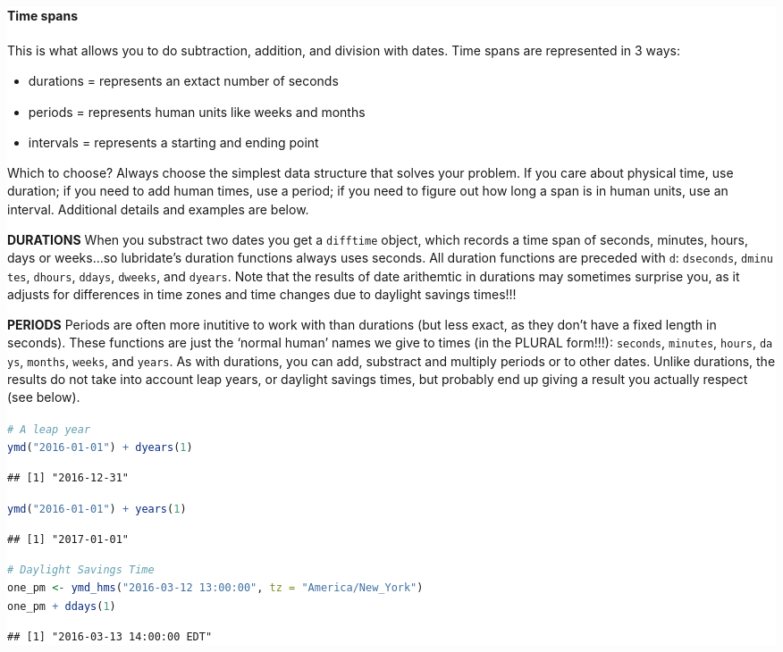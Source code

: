 #### Time spans

This is what allows you to do subtraction, addition, and division with
dates. Time spans are represented in 3 ways:

  - durations = represents an extact number of seconds

  - periods = represents human units like weeks and months

  - intervals = represents a starting and ending point

Which to choose? Always choose the simplest data structure that solves
your problem. If you care about physical time, use duration; if you need
to add human times, use a period; if you need to figure out how long a
span is in human units, use an interval. Additional details and examples
are below.

**DURATIONS** When you substract two dates you get a `difftime` object,
which records a time span of seconds, minutes, hours, days or weeks…so
lubridate’s duration functions always uses seconds. All duration
functions are preceded with `d`: `dseconds`, `dminutes`, `dhours`,
`ddays`, `dweeks`, and `dyears`. Note that the results of date
arithemtic in durations may sometimes surprise you, as it adjusts for
differences in time zones and time changes due to daylight savings
times\!\!\!

**PERIODS** Periods are often more inutitive to work with than durations
(but less exact, as they don’t have a fixed length in seconds). These
functions are just the ‘normal human’ names we give to times (in the
PLURAL form\!\!\!): `seconds`, `minutes`, `hours`, `days`, `months`,
`weeks`, and `years`. As with durations, you can add, substract and
multiply periods or to other dates. Unlike durations, the results do not
take into account leap years, or daylight savings times, but probably
end up giving a result you actually respect (see below).

``` r
# A leap year
ymd("2016-01-01") + dyears(1)
```

    ## [1] "2016-12-31"

``` r
ymd("2016-01-01") + years(1)
```

    ## [1] "2017-01-01"

``` r
# Daylight Savings Time
one_pm <- ymd_hms("2016-03-12 13:00:00", tz = "America/New_York")
one_pm + ddays(1)
```

    ## [1] "2016-03-13 14:00:00 EDT"
